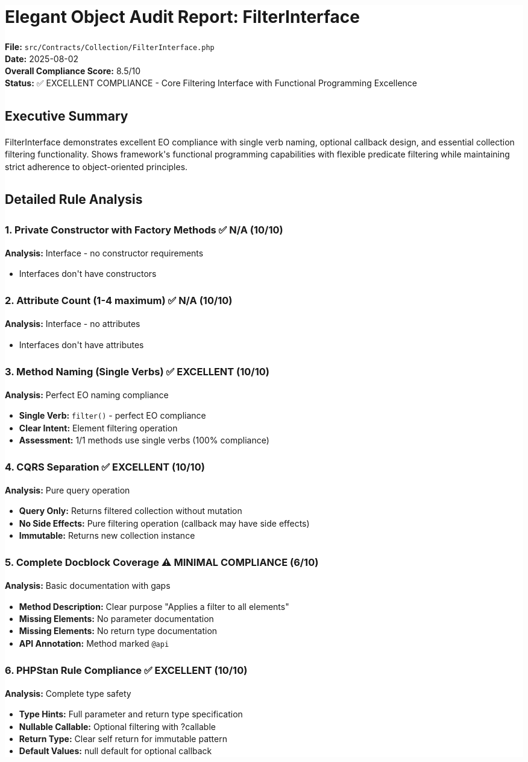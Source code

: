 # Elegant Object Audit Report: FilterInterface

**File:** `src/Contracts/Collection/FilterInterface.php`  
**Date:** 2025-08-02  
**Overall Compliance Score:** 8.5/10  
**Status:** ✅ EXCELLENT COMPLIANCE - Core Filtering Interface with Functional Programming Excellence

## Executive Summary

FilterInterface demonstrates excellent EO compliance with single verb naming, optional callback design, and essential collection filtering functionality. Shows framework's functional programming capabilities with flexible predicate filtering while maintaining strict adherence to object-oriented principles.

## Detailed Rule Analysis

### 1. Private Constructor with Factory Methods ✅ N/A (10/10)
**Analysis:** Interface - no constructor requirements
- Interfaces don't have constructors

### 2. Attribute Count (1-4 maximum) ✅ N/A (10/10)  
**Analysis:** Interface - no attributes
- Interfaces don't have attributes

### 3. Method Naming (Single Verbs) ✅ EXCELLENT (10/10)
**Analysis:** Perfect EO naming compliance
- **Single Verb:** `filter()` - perfect EO compliance
- **Clear Intent:** Element filtering operation
- **Assessment:** 1/1 methods use single verbs (100% compliance)

### 4. CQRS Separation ✅ EXCELLENT (10/10)
**Analysis:** Pure query operation
- **Query Only:** Returns filtered collection without mutation
- **No Side Effects:** Pure filtering operation (callback may have side effects)
- **Immutable:** Returns new collection instance

### 5. Complete Docblock Coverage ⚠️ MINIMAL COMPLIANCE (6/10)
**Analysis:** Basic documentation with gaps
- **Method Description:** Clear purpose "Applies a filter to all elements"
- **Missing Elements:** No parameter documentation
- **Missing Elements:** No return type documentation
- **API Annotation:** Method marked `@api`

### 6. PHPStan Rule Compliance ✅ EXCELLENT (10/10)
**Analysis:** Complete type safety
- **Type Hints:** Full parameter and return type specification
- **Nullable Callable:** Optional filtering with ?callable
- **Return Type:** Clear self return for immutable pattern
- **Default Values:** null default for optional callback
